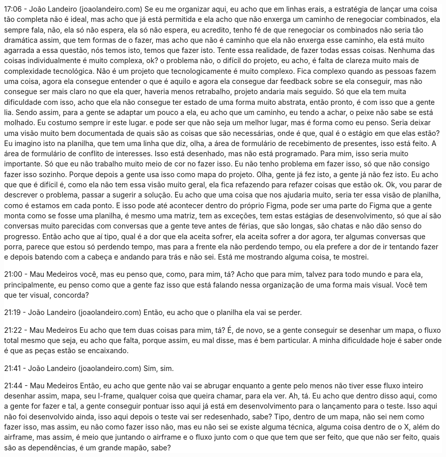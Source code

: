 17:06 - João Landeiro (joaolandeiro.com)
  Se eu me organizar aqui, eu acho que em linhas erais, a estratégia de lançar uma coisa tão completa não é ideal, mas acho que já está permitida e ela acho que não enxerga um caminho de renegociar combinados, ela sempre fala, não, ela só não espera, ela só não espera, eu acredito, tenho fé de que renegociar os combinados não seria tão dramática assim, que tem formas de o fazer, mas acho que não é caminho que ela não enxerga esse caminho, ela está muito agarrada a essa questão, nós temos isto, temos que fazer isto.  Tente essa realidade, de fazer todas essas coisas. Nenhuma das coisas individualmente é muito complexa, ok? o problema não, o difícil do projeto, eu acho, é falta de clareza muito mais de complexidade tecnológica.  Não é um projeto que tecnologicamente é muito complexo. Fica complexo quando as pessoas fazem uma coisa, agora ela consegue entender o que é aquilo e agora ela consegue dar feedback sobre se ela conseguir, mas não consegue ser mais claro no que ela quer, haveria menos retrabalho, projeto andaria mais seguido.  Só que ela tem muita dificuldade com isso, acho que ela não consegue ter estado de uma forma muito abstrata, então pronto, é com isso que a gente lia.  Sendo assim, para a gente se adaptar um pouco a ela, eu acho que um caminho, eu tendo a achar, o peixe não sabe se está molhado.  Eu costumo sempre ir este lugar. e pode ser que não seja um melhor lugar, mas é forma como eu penso.  Seria deixar uma visão muito bem documentada de quais são as coisas que são necessárias, onde é que, qual é o estágio em que elas estão?  Eu imagino isto na planilha, que tem uma linha que diz, olha, a área de formulário de recebimento de presentes, isso está feito.  A área de formulário de conflito de interesses. Isso está desenhado, mas não está programado. Para mim, isso seria muito importante.  Só que eu não trabalho muito meio de cor no fazer isso. Eu não tenho problema em fazer isso, só que não consigo fazer isso sozinho.  Porque depois a gente usa isso como mapa do projeto. Olha, gente já fez isto, a gente já não fez isto.  Eu acho que que é difícil é, como ela não tem essa visão muito geral, ela fica refazendo para refazer coisas que estão ok.  Ok, vou parar de descrever o problema, passar a sugerir a solução. Eu acho que uma coisa que nos ajudaria muito, seria ter essa visão de planilha, como é estamos em cada ponto.  E isso pode até acontecer dentro do próprio Figma, pode ser uma parte do Figma que a gente monta como se fosse uma planilha, é mesmo uma matriz, tem as exceções, tem estas estágias de desenvolvimento, só que aí são conversas muito parecidas com conversas que a gente teve antes de férias, que são longas, são chatas e não dão senso do progresso.  Então acho que aí tipo, qual é a dor que ela aceita sofrer, ela aceita sofrer a dor agora, ter algumas conversas que porra, parece que estou só perdendo tempo, mas para a frente ela não perdendo tempo, ou ela prefere a dor de ir tentando fazer e depois batendo com a cabeça e andando para trás e não sei.  Está me mostrando alguma coisa, te mostrei.

21:00 - Mau Medeiros
  você, mas eu penso que, como, para mim, tá? Acho que para mim, talvez para todo mundo e para ela, principalmente, eu penso como que a gente faz isso que está falando nessa organização de uma forma mais visual.  Você tem que ter visual, concorda?

21:19 - João Landeiro (joaolandeiro.com)
  Então, eu acho que o planilha ela vai se perder.

21:22 - Mau Medeiros
  Eu acho que tem duas coisas para mim, tá? É, de novo, se a gente conseguir se desenhar um mapa, o fluxo total mesmo que seja, eu acho que falta, porque assim, eu mal disse, mas é bem particular.  A minha dificuldade hoje é saber onde é que as peças estão se encaixando.

21:41 - João Landeiro (joaolandeiro.com)
  Sim, sim.

21:44 - Mau Medeiros
  Então, eu acho que gente não vai se abrugar enquanto a gente pelo menos não tiver esse fluxo inteiro desenhar assim, mapa, seu I-frame, qualquer coisa que queira chamar, para ela ver.  Ah, tá. Eu acho que dentro disso aqui, como a gente for fazer e tal, a gente conseguir pontuar isso aqui já está em desenvolvimento para o lançamento para o teste.  Isso aqui não foi desenvolvido ainda, isso aqui depois o teste vai ser redesenhado, sabe? Tipo, dentro de um mapa, não sei nem como fazer isso, mas assim, eu não como fazer isso não, mas eu não sei se existe alguma técnica, alguma coisa dentro de o X, além do airframe, mas assim, é meio que juntando o airframe e o fluxo junto com o que que tem que ser feito, que que não ser feito, quais são as dependências, é um grande mapão, sabe?
